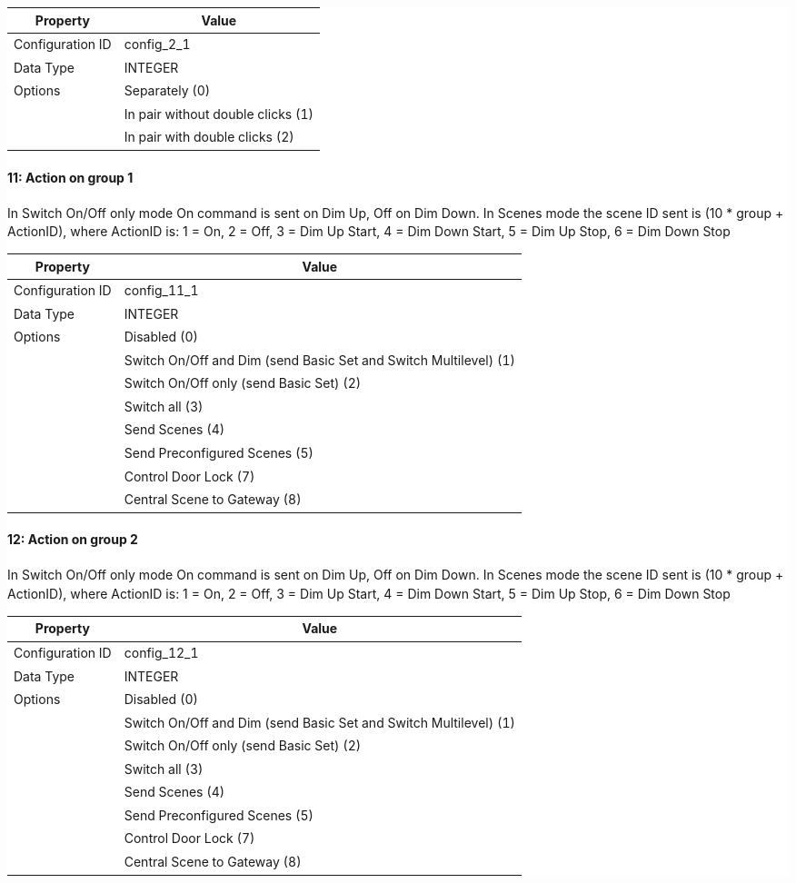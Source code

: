 
| Property         | Value    |
|------------------|----------|
| Configuration ID | config_2_1 |
| Data Type        | INTEGER || Default Value | 1 |
| Options | Separately (0) |
|  | In pair without double clicks (1) |
|  | In pair with double clicks (2) |


#### 11: Action on group 1

In Switch On/Off only mode On command is sent on Dim Up, Off on Dim Down. In Scenes mode the scene ID sent is (10 \* group + ActionID), where ActionID is: 1 = On, 2 = Off, 3 = Dim Up Start, 4 = Dim Down Start, 5 = Dim Up Stop, 6 = Dim Down Stop


| Property         | Value    |
|------------------|----------|
| Configuration ID | config_11_1 |
| Data Type        | INTEGER || Default Value | 1 |
| Options | Disabled (0) |
|  | Switch On/Off and Dim (send Basic Set and Switch Multilevel) (1) |
|  | Switch On/Off only (send Basic Set) (2) |
|  | Switch all (3) |
|  | Send Scenes (4) |
|  | Send Preconfigured Scenes (5) |
|  | Control Door Lock (7) |
|  | Central Scene to Gateway (8) |


#### 12: Action on group 2

In Switch On/Off only mode On command is sent on Dim Up, Off on Dim Down. In Scenes mode the scene ID sent is (10 \* group + ActionID), where ActionID is: 1 = On, 2 = Off, 3 = Dim Up Start, 4 = Dim Down Start, 5 = Dim Up Stop, 6 = Dim Down Stop


| Property         | Value    |
|------------------|----------|
| Configuration ID | config_12_1 |
| Data Type        | INTEGER || Default Value | 1 |
| Options | Disabled (0) |
|  | Switch On/Off and Dim (send Basic Set and Switch Multilevel) (1) |
|  | Switch On/Off only (send Basic Set) (2) |
|  | Switch all (3) |
|  | Send Scenes (4) |
|  | Send Preconfigured Scenes (5) |
|  | Control Door Lock (7) |
|  | Central Scene to Gateway (8) |
